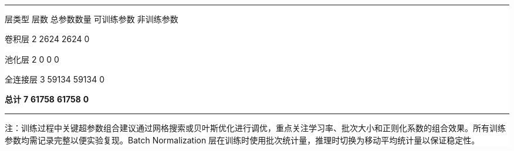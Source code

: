   -------------- -------------- -------------- -------------- --------------
  层类型         层数           总参数数量     可训练参数     非训练参数

  卷积层         2              2624           2624           0

  池化层         2              0              0              0

  全连接层       3              59134          59134          0

  **总计**       **7**          **61758**      **61758**      **0**
  -------------- -------------- -------------- -------------- --------------

注：训练过程中关键超参数组合建议通过网格搜索或贝叶斯优化进行调优，重点关注学习率、批次大小和正则化系数的组合效果。所有训练参数均需记录完整以便实验复现。Batch
Normalization
层在训练时使用批次统计量，推理时切换为移动平均统计量以保证稳定性。
